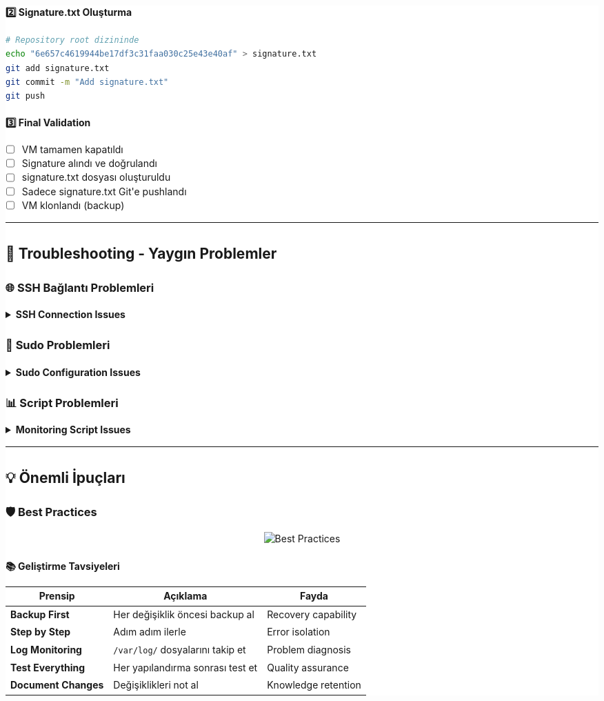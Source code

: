 #### 2️⃣ **Signature.txt Oluşturma**

```bash
# Repository root dizininde
echo "6e657c4619944be17df3c31faa030c25e43e40af" > signature.txt
git add signature.txt
git commit -m "Add signature.txt"
git push
```

#### 3️⃣ **Final Validation**

- [ ] VM tamamen kapatıldı
- [ ] Signature alındı ve doğrulandı
- [ ] signature.txt dosyası oluşturuldu
- [ ] Sadece signature.txt Git'e pushlandı
- [ ] VM klonlandı (backup)

---

## 🔧 Troubleshooting - Yaygın Problemler

### 🌐 **SSH Bağlantı Problemleri**

<details><summary><strong>SSH Connection Issues</strong></summary></details>

### 🔐 **Sudo Problemleri**

<details><summary><strong>Sudo Configuration Issues</strong></summary></details>

### 📊 **Script Problemleri**

<details><summary><strong>Monitoring Script Issues</strong></summary></details>

---

## 💡 Önemli İpuçları

### 🛡️ **Best Practices**

<div align="center">

![Best Practices](https://img.shields.io/badge/💡-Best%20Practices-yellow?style=for-the-badge)

</div>

#### 📚 **Geliştirme Tavsiyeleri**

| Prensip | Açıklama | Fayda |
|---------|----------|-------|
| **Backup First** | Her değişiklik öncesi backup al | Recovery capability |
| **Step by Step** | Adım adım ilerle | Error isolation |
| **Log Monitoring** | `/var/log/` dosyalarını takip et | Problem diagnosis |
| **Test Everything** | Her yapılandırma sonrası test et | Quality assurance |
| **Document Changes** | Değişiklikleri not al | Knowledge retention |
